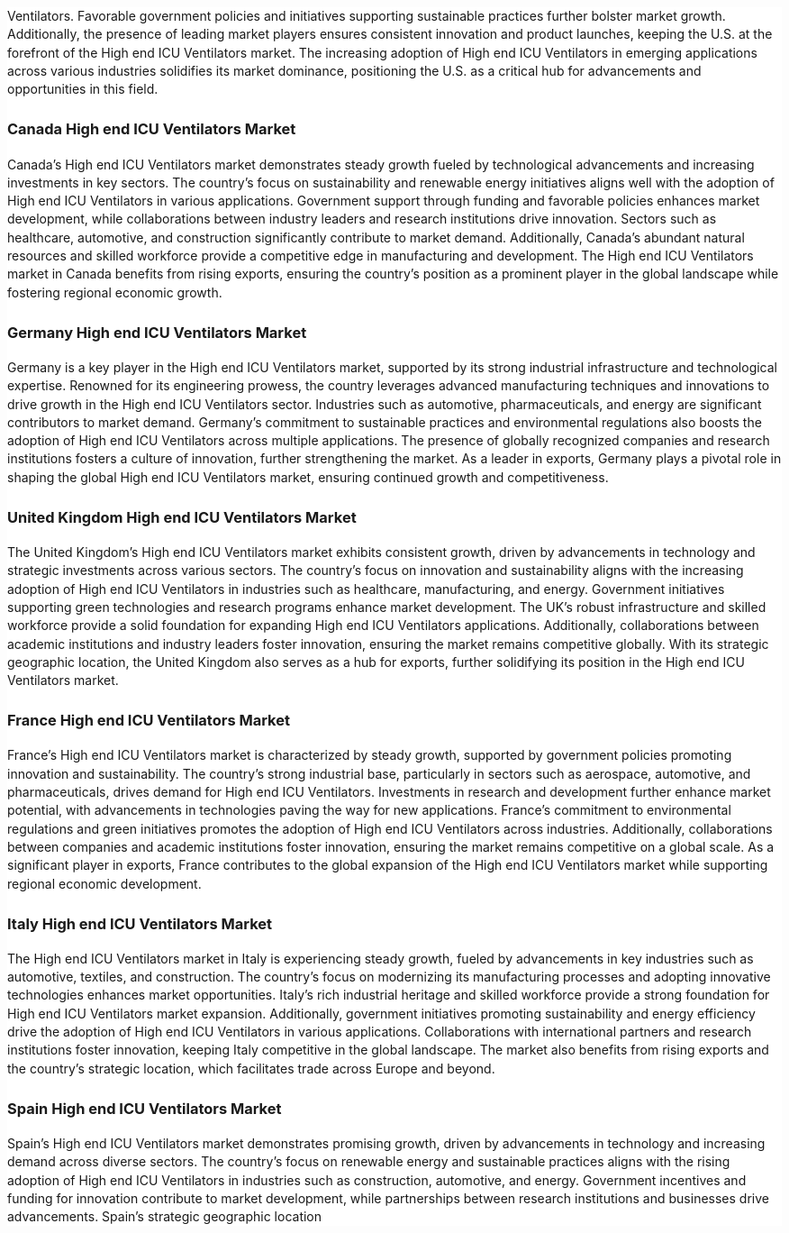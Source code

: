 Ventilators. Favorable government policies and initiatives supporting sustainable practices further bolster market growth. Additionally, the presence of leading market players ensures consistent innovation and product launches, keeping the U.S. at the forefront of the High end ICU Ventilators market. The increasing adoption of High end ICU Ventilators in emerging applications across various industries solidifies its market dominance, positioning the U.S. as a critical hub for advancements and opportunities in this field.</p><h3>Canada High end ICU Ventilators Market</h3><p>Canada&rsquo;s High end ICU Ventilators market demonstrates steady growth fueled by technological advancements and increasing investments in key sectors. The country&rsquo;s focus on sustainability and renewable energy initiatives aligns well with the adoption of High end ICU Ventilators in various applications. Government support through funding and favorable policies enhances market development, while collaborations between industry leaders and research institutions drive innovation. Sectors such as healthcare, automotive, and construction significantly contribute to market demand. Additionally, Canada&rsquo;s abundant natural resources and skilled workforce provide a competitive edge in manufacturing and development. The High end ICU Ventilators market in Canada benefits from rising exports, ensuring the country&rsquo;s position as a prominent player in the global landscape while fostering regional economic growth.</p><h3>Germany High end ICU Ventilators Market</h3><p>Germany is a key player in the High end ICU Ventilators market, supported by its strong industrial infrastructure and technological expertise. Renowned for its engineering prowess, the country leverages advanced manufacturing techniques and innovations to drive growth in the High end ICU Ventilators sector. Industries such as automotive, pharmaceuticals, and energy are significant contributors to market demand. Germany&rsquo;s commitment to sustainable practices and environmental regulations also boosts the adoption of High end ICU Ventilators across multiple applications. The presence of globally recognized companies and research institutions fosters a culture of innovation, further strengthening the market. As a leader in exports, Germany plays a pivotal role in shaping the global High end ICU Ventilators market, ensuring continued growth and competitiveness.</p><h3>United Kingdom High end ICU Ventilators Market</h3><p>The United Kingdom&rsquo;s High end ICU Ventilators market exhibits consistent growth, driven by advancements in technology and strategic investments across various sectors. The country&rsquo;s focus on innovation and sustainability aligns with the increasing adoption of High end ICU Ventilators in industries such as healthcare, manufacturing, and energy. Government initiatives supporting green technologies and research programs enhance market development. The UK&rsquo;s robust infrastructure and skilled workforce provide a solid foundation for expanding High end ICU Ventilators applications. Additionally, collaborations between academic institutions and industry leaders foster innovation, ensuring the market remains competitive globally. With its strategic geographic location, the United Kingdom also serves as a hub for exports, further solidifying its position in the High end ICU Ventilators market.</p><h3>France High end ICU Ventilators Market</h3><p>France&rsquo;s High end ICU Ventilators market is characterized by steady growth, supported by government policies promoting innovation and sustainability. The country&rsquo;s strong industrial base, particularly in sectors such as aerospace, automotive, and pharmaceuticals, drives demand for High end ICU Ventilators. Investments in research and development further enhance market potential, with advancements in technologies paving the way for new applications. France&rsquo;s commitment to environmental regulations and green initiatives promotes the adoption of High end ICU Ventilators across industries. Additionally, collaborations between companies and academic institutions foster innovation, ensuring the market remains competitive on a global scale. As a significant player in exports, France contributes to the global expansion of the High end ICU Ventilators market while supporting regional economic development.</p><h3>Italy High end ICU Ventilators Market</h3><p>The High end ICU Ventilators market in Italy is experiencing steady growth, fueled by advancements in key industries such as automotive, textiles, and construction. The country&rsquo;s focus on modernizing its manufacturing processes and adopting innovative technologies enhances market opportunities. Italy&rsquo;s rich industrial heritage and skilled workforce provide a strong foundation for High end ICU Ventilators market expansion. Additionally, government initiatives promoting sustainability and energy efficiency drive the adoption of High end ICU Ventilators in various applications. Collaborations with international partners and research institutions foster innovation, keeping Italy competitive in the global landscape. The market also benefits from rising exports and the country&rsquo;s strategic location, which facilitates trade across Europe and beyond.</p><h3>Spain High end ICU Ventilators Market</h3><p>Spain&rsquo;s High end ICU Ventilators market demonstrates promising growth, driven by advancements in technology and increasing demand across diverse sectors. The country&rsquo;s focus on renewable energy and sustainable practices aligns with the rising adoption of High end ICU Ventilators in industries such as construction, automotive, and energy. Government incentives and funding for innovation contribute to market development, while partnerships between research institutions and businesses drive advancements. Spain&rsquo;s strategic geographic location